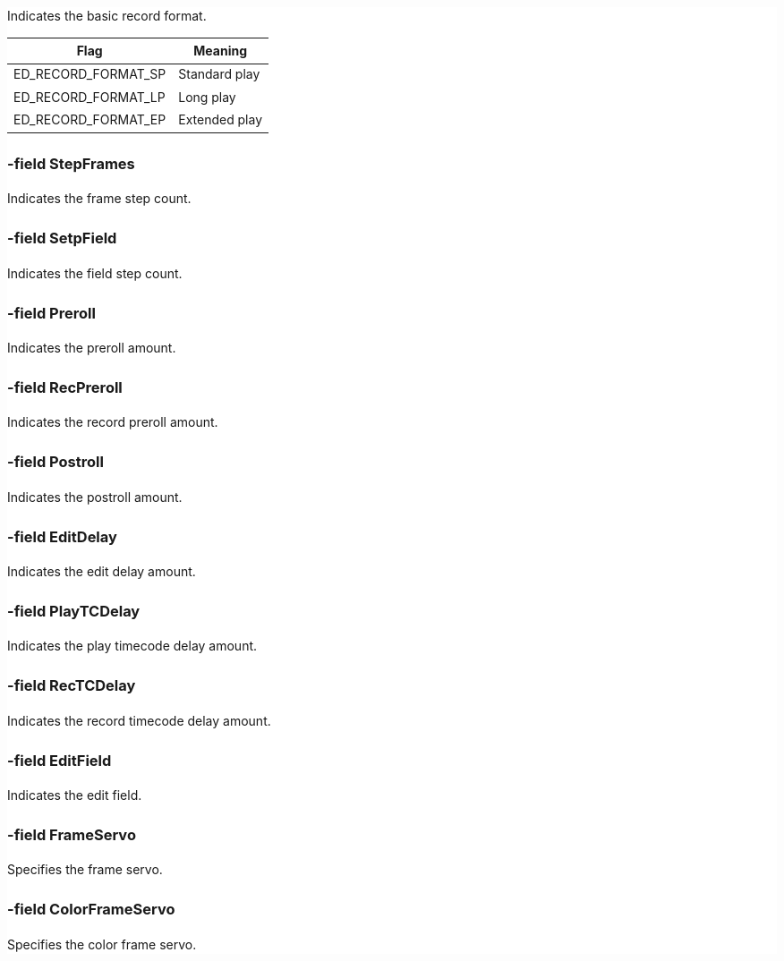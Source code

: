 Indicates the basic record format.

| Flag | Meaning |
|---|---|
| ED_RECORD_FORMAT_SP | Standard play |
| ED_RECORD_FORMAT_LP | Long play |
| ED_RECORD_FORMAT_EP | Extended play |

### -field StepFrames

Indicates the frame step count.

### -field SetpField

Indicates the field step count.

### -field Preroll

Indicates the preroll amount.

### -field RecPreroll

Indicates the record preroll amount.

### -field Postroll

Indicates the postroll amount.

### -field EditDelay

Indicates the edit delay amount.

### -field PlayTCDelay

Indicates the play timecode delay amount.

### -field RecTCDelay

Indicates the record timecode delay amount.

### -field EditField

Indicates the edit field.

### -field FrameServo

Specifies the frame servo.

### -field ColorFrameServo

Specifies the color frame servo.
